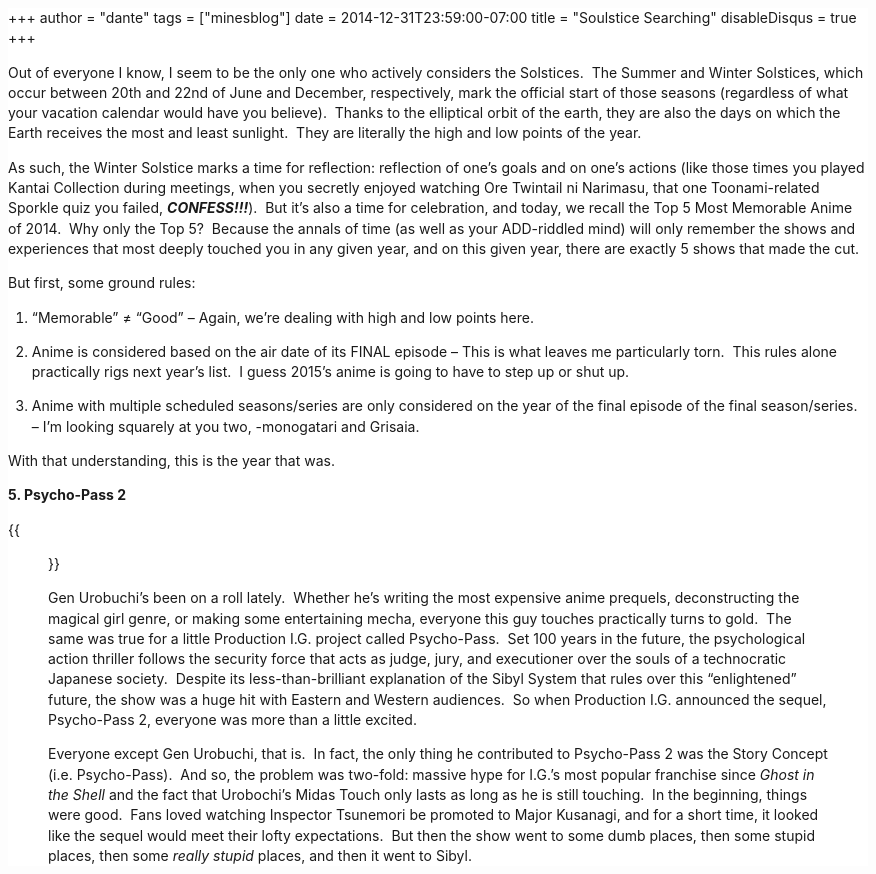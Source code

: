 +++
author = "dante"
tags = ["minesblog"]
date = 2014-12-31T23:59:00-07:00
title = "Soulstice Searching"
disableDisqus = true
+++

Out of everyone I know, I seem to be the only one who actively considers the Solstices.  The Summer and Winter Solstices, which occur between 20th and 22nd of June and December, respectively, mark the official start of those seasons (regardless of what your vacation calendar would have you believe).  Thanks to the elliptical orbit of the earth, they are also the days on which the Earth receives the most and least sunlight.  They are literally the high and low points of the year.

As such, the Winter Solstice marks a time for reflection: reflection of one’s goals and on one’s actions (like those times you played Kantai Collection during meetings, when you secretly enjoyed watching Ore Twintail ni Narimasu, that one Toonami-related Sporkle quiz you failed, **_CONFESS!!!_**).  But it’s also a time for celebration, and today, we recall the Top 5 Most Memorable Anime of 2014.  Why only the Top 5?  Because the annals of time (as well as your ADD-riddled mind) will only remember the shows and experiences that most deeply touched you in any given year, and on this given year, there are exactly 5 shows that made the cut.



But first, some ground rules:

1. “Memorable” ≠ “Good” – Again, we’re dealing with high and low points here.

2. Anime is considered based on the air date of its FINAL episode – This is what leaves me particularly torn.  This rules alone practically rigs next year’s list.  I guess 2015’s anime is going to have to step up or shut up.

3. Anime with multiple scheduled seasons/series are only considered on the year of the final episode of the final season/series. – I’m looking squarely at you two, -monogatari and Grisaia.


With that understanding, this is the year that was.

**5\. Psycho-Pass 2**

{{<figure src="assets/Psycho-Pass2Poster_zps9751f4de.jpg" caption="And suddenly the Crime Coefficient of the entire reader base spikes." width="623" height="450">}}

Gen Urobuchi’s been on a roll lately.  Whether he’s writing the most expensive anime prequels, deconstructing the magical girl genre, or making some entertaining mecha, everyone this guy touches practically turns to gold.  The same was true for a little Production I.G. project called Psycho-Pass.  Set 100 years in the future, the psychological action thriller follows the security force that acts as judge, jury, and executioner over the souls of a technocratic Japanese society.  Despite its less-than-brilliant explanation of the Sibyl System that rules over this “enlightened” future, the show was a huge hit with Eastern and Western audiences.  So when Production I.G. announced the sequel, Psycho-Pass 2, everyone was more than a little excited.

Everyone except Gen Urobuchi, that is.  In fact, the only thing he contributed to Psycho-Pass 2 was the Story Concept (i.e. Psycho-Pass).  And so, the problem was two-fold: massive hype for I.G.’s most popular franchise since _Ghost in the Shell_ and the fact that Urobochi’s Midas Touch only lasts as long as he is still touching.  In the beginning, things were good.  Fans loved watching Inspector Tsunemori be promoted to Major Kusanagi, and for a short time, it looked like the sequel would meet their lofty expectations.  But then the show went to some dumb places, then some stupid places, then some _really stupid_ places, and then it went to Sibyl.
